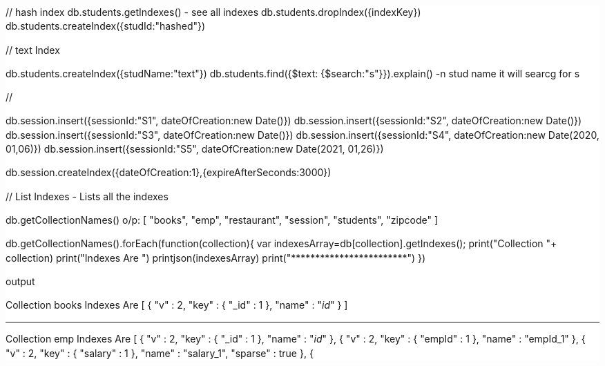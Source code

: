 
// hash index
db.students.getIndexes() - see all indexes
db.students.dropIndex({indexKey})
db.students.createIndex({studId:"hashed"})

// text Index

db.students.createIndex({studName:"text"})
db.students.find({$text: {$search:"s"}}).explain() -n stud name it will searcg for s



// 

db.session.insert({sessionId:"S1", dateOfCreation:new Date()})
db.session.insert({sessionId:"S2", dateOfCreation:new Date()})
db.session.insert({sessionId:"S3", dateOfCreation:new Date()})
db.session.insert({sessionId:"S4", dateOfCreation:new Date(2020, 01,06)})
db.session.insert({sessionId:"S5", dateOfCreation:new Date(2021, 01,26)})

db.session.createIndex({dateOfCreation:1},{expireAfterSeconds:3000})



// List Indexes - Lists all the indexes
 
db.getCollectionNames()
o/p: [ "books", "emp", "restaurant", "session", "students", "zipcode" ]

db.getCollectionNames().forEach(function(collection){
    var indexesArray=db[collection].getIndexes();
    print("Collection "+ collection)
    print("Indexes Are ")
    printjson(indexesArray)
    print("************************")
})

output

Collection books
Indexes Are 
[ { "v" : 2, "key" : { "_id" : 1 }, "name" : "_id_" } ]
************************
Collection emp
Indexes Are 
[
	{
		"v" : 2,
		"key" : {
			"_id" : 1
		},
		"name" : "_id_"
	},
	{
		"v" : 2,
		"key" : {
			"empId" : 1
		},
		"name" : "empId_1"
	},
	{
		"v" : 2,
		"key" : {
			"salary" : 1
		},
		"name" : "salary_1",
		"sparse" : true
	},
	{